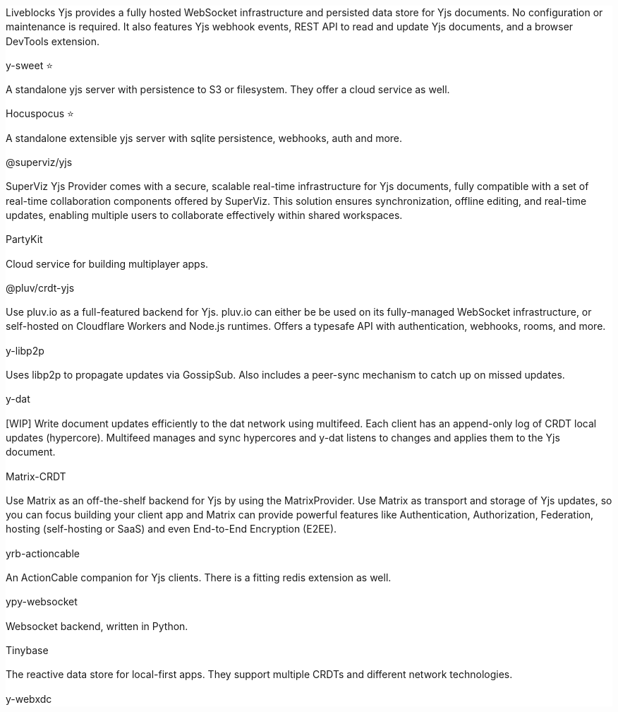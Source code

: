 Liveblocks Yjs provides a fully hosted WebSocket infrastructure and persisted data store for Yjs documents. No configuration or maintenance is required. It also features Yjs webhook events, REST API to read and update Yjs documents, and a browser DevTools extension.

y-sweet ⭐

A standalone yjs server with persistence to S3 or filesystem. They offer a cloud service as well.

Hocuspocus ⭐

A standalone extensible yjs server with sqlite persistence, webhooks, auth and more.

@superviz/yjs

SuperViz Yjs Provider comes with a secure, scalable real-time infrastructure for Yjs documents, fully compatible with a set of real-time collaboration components offered by SuperViz. This solution ensures synchronization, offline editing, and real-time updates, enabling multiple users to collaborate effectively within shared workspaces.

PartyKit

Cloud service for building multiplayer apps.

@pluv/crdt-yjs

Use pluv.io as a full-featured backend for Yjs. pluv.io can either be be used on its fully-managed WebSocket infrastructure, or self-hosted on Cloudflare Workers and Node.js runtimes. Offers a typesafe API with authentication, webhooks, rooms, and more.

y-libp2p

Uses libp2p to propagate updates via GossipSub. Also includes a peer-sync mechanism to catch up on missed updates.

y-dat

\[WIP\] Write document updates efficiently to the dat network using multifeed. Each client has an append-only log of CRDT local updates (hypercore). Multifeed manages and sync hypercores and y-dat listens to changes and applies them to the Yjs document.

Matrix-CRDT

Use Matrix as an off-the-shelf backend for Yjs by using the MatrixProvider. Use Matrix as transport and storage of Yjs updates, so you can focus building your client app and Matrix can provide powerful features like Authentication, Authorization, Federation, hosting (self-hosting or SaaS) and even End-to-End Encryption (E2EE).

yrb-actioncable

An ActionCable companion for Yjs clients. There is a fitting redis extension as well.

ypy-websocket

Websocket backend, written in Python.

Tinybase

The reactive data store for local-first apps. They support multiple CRDTs and different network technologies.

y-webxdc
